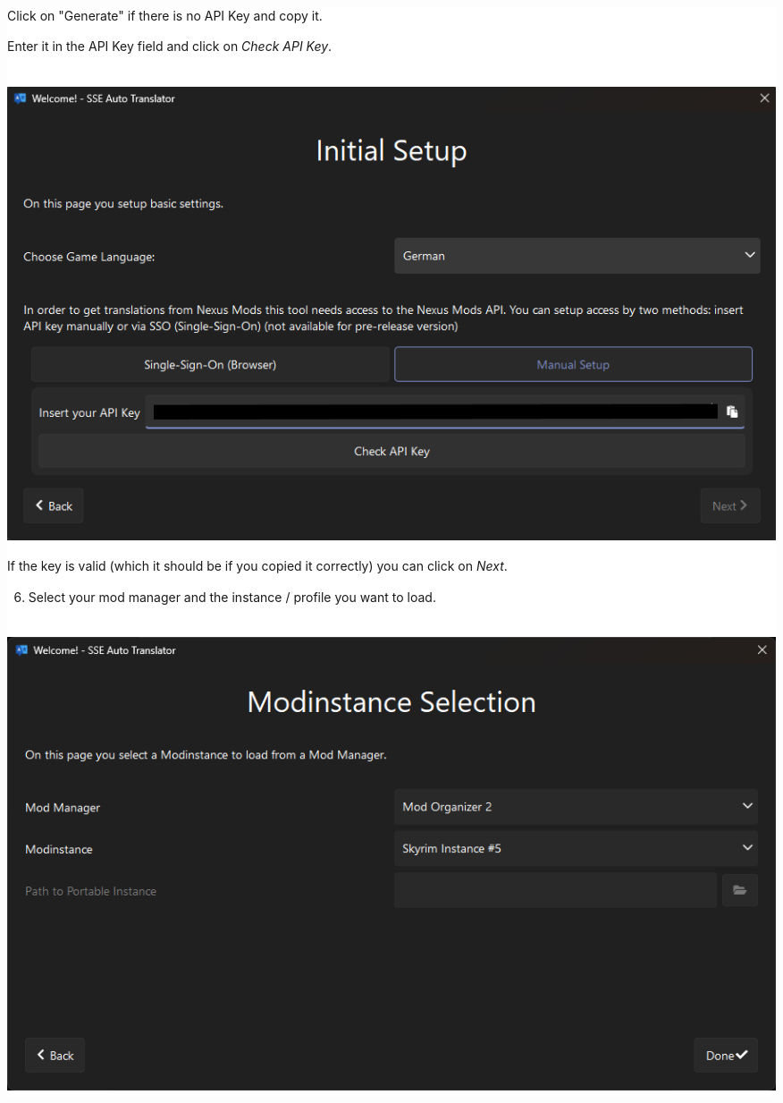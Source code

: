 Click on "Generate" if there is no API Key and copy it.

Enter it in the API Key field and click on *Check API Key*.

<br/>
<img src="./imgs/api_key_inserted.png"/>

If the key is valid (which it should be if you copied it correctly) you can click on *Next*.

6. Select your mod manager and the instance / profile you want to load.

<br/>
<img src="./imgs/modinstance_selection.png"/>
